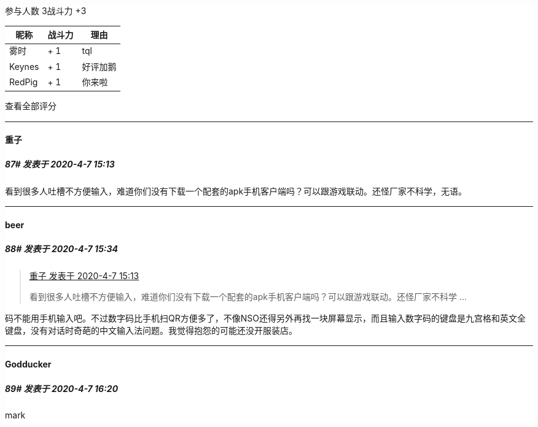 



 参与人数 3战斗力 +3

|昵称|战斗力|理由|
|----|---|---|
| 雾时| + 1|tql|
| Keynes| + 1|好评加鹅|
| RedPig| + 1|你来啦|



查看全部评分






*****

####  重子  
##### 87#       发表于 2020-4-7 15:13




看到很多人吐槽不方便输入，难道你们没有下载一个配套的apk手机客户端吗？可以跟游戏联动。还怪厂家不科学，无语。







*****

####  beer  
##### 88#       发表于 2020-4-7 15:34



<blockquote><a href="httphttps://bbs.saraba1st.com/2b/forum.php?mod=redirect&amp;goto=findpost&amp;pid=47003998&amp;ptid=1921741" target="_blank">重子 发表于 2020-4-7 15:13</a>

看到很多人吐槽不方便输入，难道你们没有下载一个配套的apk手机客户端吗？可以跟游戏联动。还怪厂家不科学 ...</blockquote>
码不能用手机输入吧。不过数字码比手机扫QR方便多了，不像NSO还得另外再找一块屏幕显示，而且输入数字码的键盘是九宫格和英文全键盘，没有对话时奇葩的中文输入法问题。我觉得抱怨的可能还没开服装店。







*****

####  Godducker  
##### 89#       发表于 2020-4-7 16:20




mark
